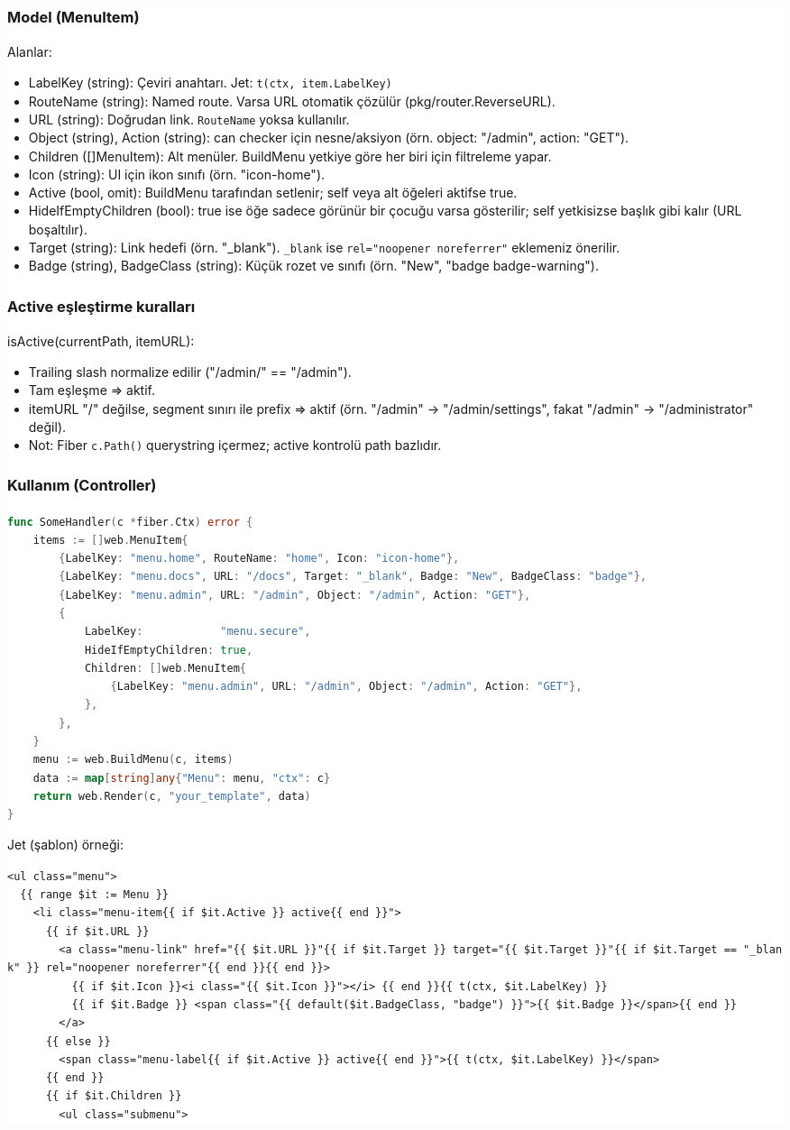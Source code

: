 ### Model (MenuItem)
Alanlar:
- LabelKey (string): Çeviri anahtarı. Jet: `t(ctx, item.LabelKey)`
- RouteName (string): Named route. Varsa URL otomatik çözülür (pkg/router.ReverseURL).
- URL (string): Doğrudan link. `RouteName` yoksa kullanılır.
- Object (string), Action (string): can checker için nesne/aksiyon (örn. object: "/admin", action: "GET").
- Children ([]MenuItem): Alt menüler. BuildMenu yetkiye göre her biri için filtreleme yapar.
- Icon (string): UI için ikon sınıfı (örn. "icon-home").
- Active (bool, omit): BuildMenu tarafından setlenir; self veya alt öğeleri aktifse true.
- HideIfEmptyChildren (bool): true ise öğe sadece görünür bir çocuğu varsa gösterilir; self yetkisizse başlık gibi kalır (URL boşaltılır).
- Target (string): Link hedefi (örn. "_blank"). `_blank` ise `rel="noopener noreferrer"` eklemeniz önerilir.
- Badge (string), BadgeClass (string): Küçük rozet ve sınıfı (örn. "New", "badge badge-warning").

### Active eşleştirme kuralları
isActive(currentPath, itemURL):
- Trailing slash normalize edilir ("/admin/" == "/admin").
- Tam eşleşme ⇒ aktif.
- itemURL "/" değilse, segment sınırı ile prefix ⇒ aktif (örn. "/admin" -> "/admin/settings", fakat "/admin" -> "/administrator" değil).
- Not: Fiber `c.Path()` querystring içermez; active kontrolü path bazlıdır.

### Kullanım (Controller)
```go
func SomeHandler(c *fiber.Ctx) error {
    items := []web.MenuItem{
        {LabelKey: "menu.home", RouteName: "home", Icon: "icon-home"},
        {LabelKey: "menu.docs", URL: "/docs", Target: "_blank", Badge: "New", BadgeClass: "badge"},
        {LabelKey: "menu.admin", URL: "/admin", Object: "/admin", Action: "GET"},
        {
            LabelKey:            "menu.secure",
            HideIfEmptyChildren: true,
            Children: []web.MenuItem{
                {LabelKey: "menu.admin", URL: "/admin", Object: "/admin", Action: "GET"},
            },
        },
    }
    menu := web.BuildMenu(c, items)
    data := map[string]any{"Menu": menu, "ctx": c}
    return web.Render(c, "your_template", data)
}
```

Jet (şablon) örneği:
```jet
<ul class="menu">
  {{ range $it := Menu }}
    <li class="menu-item{{ if $it.Active }} active{{ end }}">
      {{ if $it.URL }}
        <a class="menu-link" href="{{ $it.URL }}"{{ if $it.Target }} target="{{ $it.Target }}"{{ if $it.Target == "_blank" }} rel="noopener noreferrer"{{ end }}{{ end }}>
          {{ if $it.Icon }}<i class="{{ $it.Icon }}"></i> {{ end }}{{ t(ctx, $it.LabelKey) }}
          {{ if $it.Badge }} <span class="{{ default($it.BadgeClass, "badge") }}">{{ $it.Badge }}</span>{{ end }}
        </a>
      {{ else }}
        <span class="menu-label{{ if $it.Active }} active{{ end }}">{{ t(ctx, $it.LabelKey) }}</span>
      {{ end }}
      {{ if $it.Children }}
        <ul class="submenu">
```